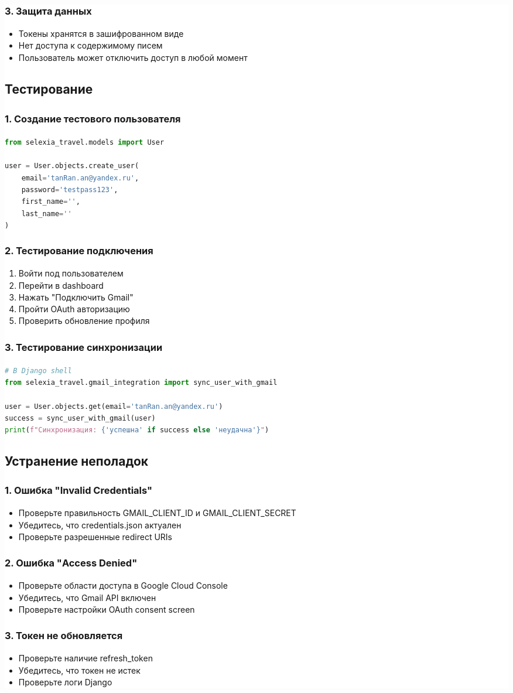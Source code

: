 ### 3. Защита данных
- Токены хранятся в зашифрованном виде
- Нет доступа к содержимому писем
- Пользователь может отключить доступ в любой момент

## Тестирование

### 1. Создание тестового пользователя
```python
from selexia_travel.models import User

user = User.objects.create_user(
    email='tanRan.an@yandex.ru',
    password='testpass123',
    first_name='',
    last_name=''
)
```

### 2. Тестирование подключения
1. Войти под пользователем
2. Перейти в dashboard
3. Нажать "Подключить Gmail"
4. Пройти OAuth авторизацию
5. Проверить обновление профиля

### 3. Тестирование синхронизации
```python
# В Django shell
from selexia_travel.gmail_integration import sync_user_with_gmail

user = User.objects.get(email='tanRan.an@yandex.ru')
success = sync_user_with_gmail(user)
print(f"Синхронизация: {'успешна' if success else 'неудачна'}")
```

## Устранение неполадок

### 1. Ошибка "Invalid Credentials"
- Проверьте правильность GMAIL_CLIENT_ID и GMAIL_CLIENT_SECRET
- Убедитесь, что credentials.json актуален
- Проверьте разрешенные redirect URIs

### 2. Ошибка "Access Denied"
- Проверьте области доступа в Google Cloud Console
- Убедитесь, что Gmail API включен
- Проверьте настройки OAuth consent screen

### 3. Токен не обновляется
- Проверьте наличие refresh_token
- Убедитесь, что токен не истек
- Проверьте логи Django
